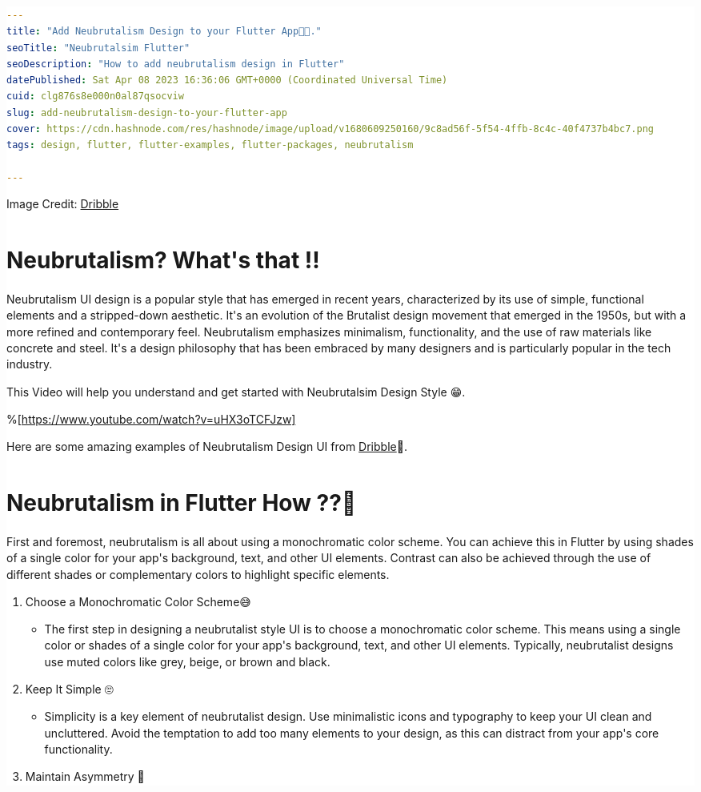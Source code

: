```yaml
---
title: "Add Neubrutalism Design to your Flutter App📱🔥."
seoTitle: "Neubrutalsim Flutter"
seoDescription: "How to add neubrutalism design in Flutter"
datePublished: Sat Apr 08 2023 16:36:06 GMT+0000 (Coordinated Universal Time)
cuid: clg876s8e000n0al87qsocviw
slug: add-neubrutalism-design-to-your-flutter-app
cover: https://cdn.hashnode.com/res/hashnode/image/upload/v1680609250160/9c8ad56f-5f54-4ffb-8c4c-40f4737b4bc7.png
tags: design, flutter, flutter-examples, flutter-packages, neubrutalism

---
```


Image Credit: [Dribble](https://dribbble.com/shots/20407950-Online-wallet-app-UI)

# Neubrutalism? What's that !!

Neubrutalism UI design is a popular style that has emerged in recent years, characterized by its use of simple, functional elements and a stripped-down aesthetic. It's an evolution of the Brutalist design movement that emerged in the 1950s, but with a more refined and contemporary feel. Neubrutalism emphasizes minimalism, functionality, and the use of raw materials like concrete and steel. It's a design philosophy that has been embraced by many designers and is particularly popular in the tech industry.

This Video will help you understand and get started with Neubrutalsim Design Style 😁.

%[https://www.youtube.com/watch?v=uHX3oTCFJzw] 

Here are some amazing examples of Neubrutalism Design UI from [Dribble](https://dribbble.com/search/neubrutalism)🚀.

# Neubrutalism in Flutter How ??🤔

First and foremost, neubrutalism is all about using a monochromatic color scheme. You can achieve this in Flutter by using shades of a single color for your app's background, text, and other UI elements. Contrast can also be achieved through the use of different shades or complementary colors to highlight specific elements.

1. Choose a Monochromatic Color Scheme😅
    
    * The first step in designing a neubrutalist style UI is to choose a monochromatic color scheme. This means using a single color or shades of a single color for your app's background, text, and other UI elements. Typically, neubrutalist designs use muted colors like grey, beige, or brown and black.
        
2. Keep It Simple 🙄
    
    * Simplicity is a key element of neubrutalist design. Use minimalistic icons and typography to keep your UI clean and uncluttered. Avoid the temptation to add too many elements to your design, as this can distract from your app's core functionality.
        
3. Maintain Asymmetry 🤌
    